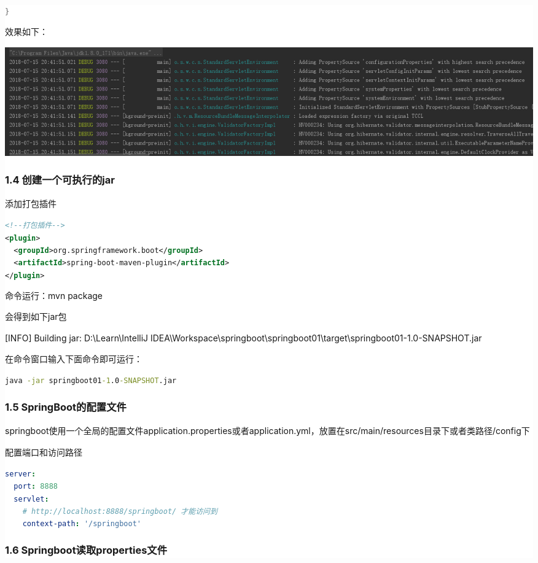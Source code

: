 ```java
}
```

效果如下：

![02](Springboot学习笔记/02.png)

### 1.4 创建一个可执行的jar

添加打包插件

```xml
<!--打包插件-->
<plugin>
  <groupId>org.springframework.boot</groupId>
  <artifactId>spring-boot-maven-plugin</artifactId>
</plugin>
```

命令运行：mvn package

会得到如下jar包

[INFO] Building jar: D:\Learn\IntelliJ IDEA\Workspace\springboot\springboot01\target\springboot01-1.0-SNAPSHOT.jar

在命令窗口输入下面命令即可运行：

```cmd
java -jar springboot01-1.0-SNAPSHOT.jar
```

### 1.5 SpringBoot的配置文件

springboot使用一个全局的配置文件application.properties或者application.yml，放置在src/main/resources目录下或者类路径/config下

配置端口和访问路径

```yaml
server:
  port: 8888
  servlet:
    # http://localhost:8888/springboot/ 才能访问到
    context-path: '/springboot'
```

### 1.6 Springboot读取properties文件
